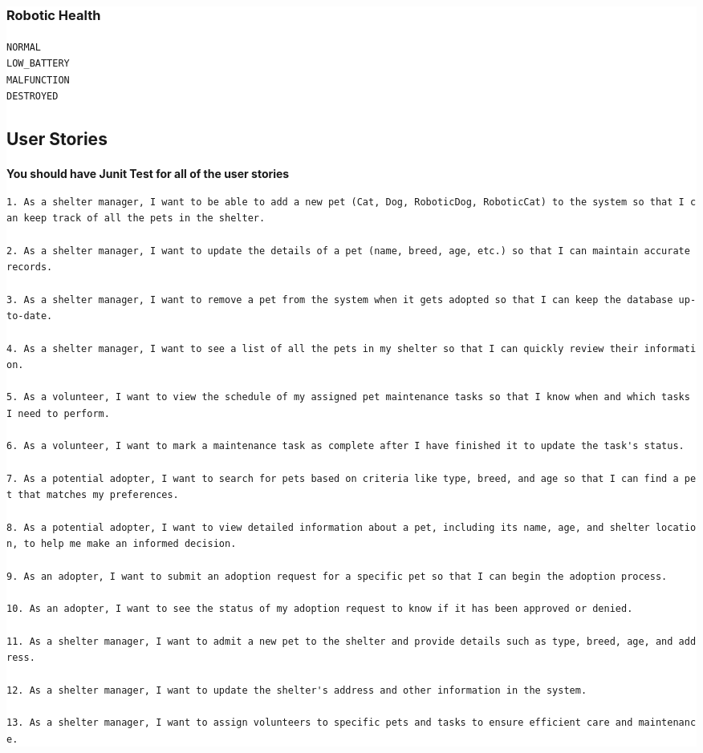 ### Robotic Health 
    NORMAL
    LOW_BATTERY
    MALFUNCTION
    DESTROYED

## User Stories
**You should have Junit Test for all of the user stories**

    1. As a shelter manager, I want to be able to add a new pet (Cat, Dog, RoboticDog, RoboticCat) to the system so that I can keep track of all the pets in the shelter.

    2. As a shelter manager, I want to update the details of a pet (name, breed, age, etc.) so that I can maintain accurate records.

    3. As a shelter manager, I want to remove a pet from the system when it gets adopted so that I can keep the database up-to-date.

    4. As a shelter manager, I want to see a list of all the pets in my shelter so that I can quickly review their information.

    5. As a volunteer, I want to view the schedule of my assigned pet maintenance tasks so that I know when and which tasks I need to perform.

    6. As a volunteer, I want to mark a maintenance task as complete after I have finished it to update the task's status.

    7. As a potential adopter, I want to search for pets based on criteria like type, breed, and age so that I can find a pet that matches my preferences.

    8. As a potential adopter, I want to view detailed information about a pet, including its name, age, and shelter location, to help me make an informed decision.

    9. As an adopter, I want to submit an adoption request for a specific pet so that I can begin the adoption process.

    10. As an adopter, I want to see the status of my adoption request to know if it has been approved or denied.

    11. As a shelter manager, I want to admit a new pet to the shelter and provide details such as type, breed, age, and address.

    12. As a shelter manager, I want to update the shelter's address and other information in the system.

    13. As a shelter manager, I want to assign volunteers to specific pets and tasks to ensure efficient care and maintenance.







